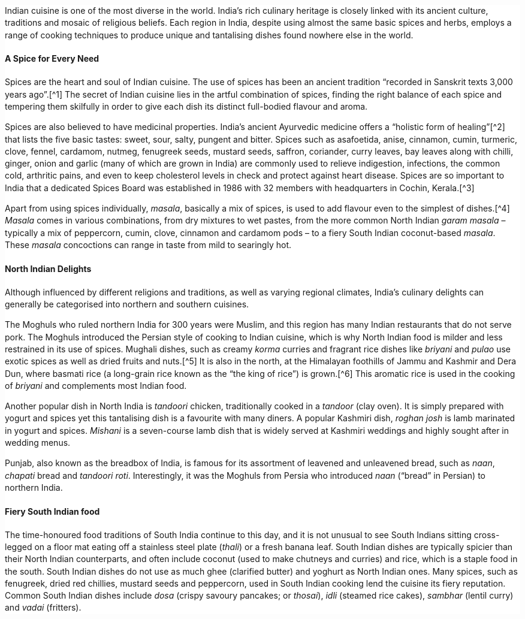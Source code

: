 Indian cuisine is one of the most diverse in the world. India’s rich culinary heritage is closely linked with its ancient culture, traditions and mosaic of religious beliefs. Each region in India, despite using almost the same basic spices and herbs, employs a range of cooking techniques to produce unique and tantalising dishes found nowhere else in the world.

#### **A Spice for Every Need**

Spices are the heart and soul of Indian cuisine. The use of spices has been an ancient tradition “recorded in Sanskrit texts 3,000 years ago”.[^1] The secret of Indian cuisine lies in the artful combination of spices, finding the right balance of each spice and tempering them skilfully in order to give each dish its distinct full-bodied flavour and aroma.

Spices are also believed to have medicinal properties. India’s ancient Ayurvedic medicine offers a “holistic form of healing”[^2] that lists the five basic tastes: sweet, sour, salty, pungent and bitter. Spices such as asafoetida, anise, cinnamon, cumin, turmeric, clove, fennel, cardamom, nutmeg, fenugreek seeds, mustard seeds, saffron, coriander, curry leaves, bay leaves along with chilli, ginger, onion and garlic (many of which are grown in India) are commonly used to relieve indigestion, infections, the common cold, arthritic pains, and even to keep cholesterol levels in check and protect against heart disease. Spices are so important to India that a dedicated Spices Board was established in 1986 with 32 members with headquarters in Cochin, Kerala.[^3] 

Apart from using spices individually, *masala*, basically a mix of spices, is used to add flavour even to the simplest of dishes.[^4] *Masala* comes in various combinations, from dry mixtures to wet pastes, from the more common North Indian *garam masala* – typically a mix of peppercorn, cumin, clove, cinnamon and cardamom pods – to a fiery South Indian coconut-based *masala*. These *masala* concoctions can range in taste from mild to searingly hot.

#### **North Indian Delights**


Although influenced by different religions and traditions, as well as varying regional climates, India’s culinary delights can generally be categorised into northern and southern cuisines.

The Moghuls who ruled northern India for 300 years were Muslim, and this region has many Indian restaurants that do not serve pork. The Moghuls introduced the Persian style of cooking to Indian cuisine, which is why North Indian food is milder and less restrained in its use of spices. Mughali dishes, such as creamy *korma* curries and fragrant rice dishes like *briyani* and *pulao* use exotic spices as well as dried fruits and nuts.[^5] It is also in the north, at the Himalayan foothills of Jammu and Kashmir and Dera Dun, where basmati rice (a long-grain rice known as the “the king of rice”) is grown.[^6] This aromatic rice is used in the cooking of *briyani* and complements most Indian food.

Another popular dish in North India is *tandoori* chicken, traditionally cooked in a *tandoor* (clay oven). It is simply prepared with yogurt and spices yet this tantalising dish is a favourite with many diners. A popular Kashmiri dish, *roghan josh* is lamb marinated in yogurt and spices. *Mishani* is a seven-course lamb dish that is widely served at Kashmiri weddings and highly sought after in wedding menus.

Punjab, also known as the breadbox of India, is famous for its assortment of leavened and unleavened bread, such as *naan*, *chapati* bread and *tandoori roti*. Interestingly, it was the Moghuls from Persia who introduced *naan* (“bread” in Persian) to northern India.

#### **Fiery South Indian food**

The time-honoured food traditions of South India continue to this day, and it is not unusual to see South Indians sitting cross-legged on a floor mat eating off a stainless steel plate (*thali*) or a fresh banana leaf. South Indian dishes are typically spicier than their North Indian counterparts, and often include coconut (used to make chutneys and curries) and rice, which is a staple food in the south. South Indian dishes do not use as much ghee (clarified butter) and yoghurt as North Indian ones. Many spices, such as fenugreek, dried red chillies, mustard seeds and peppercorn, used in South Indian cooking lend the cuisine its fiery reputation. Common South Indian dishes include *dosa* (crispy savoury pancakes; or *thosai*), *idli* (steamed rice cakes), *sambhar* (lentil curry) and *vadai* (fritters).
 